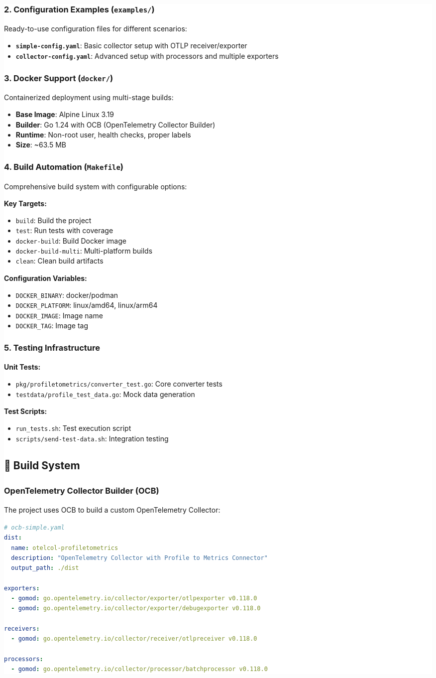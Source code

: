 ### 2. Configuration Examples (`examples/`)

Ready-to-use configuration files for different scenarios:

- **`simple-config.yaml`**: Basic collector setup with OTLP receiver/exporter
- **`collector-config.yaml`**: Advanced setup with processors and multiple exporters

### 3. Docker Support (`docker/`)

Containerized deployment using multi-stage builds:

- **Base Image**: Alpine Linux 3.19
- **Builder**: Go 1.24 with OCB (OpenTelemetry Collector Builder)
- **Runtime**: Non-root user, health checks, proper labels
- **Size**: ~63.5 MB

### 4. Build Automation (`Makefile`)

Comprehensive build system with configurable options:

**Key Targets:**
- `build`: Build the project
- `test`: Run tests with coverage
- `docker-build`: Build Docker image
- `docker-build-multi`: Multi-platform builds
- `clean`: Clean build artifacts

**Configuration Variables:**
- `DOCKER_BINARY`: docker/podman
- `DOCKER_PLATFORM`: linux/amd64, linux/arm64
- `DOCKER_IMAGE`: Image name
- `DOCKER_TAG`: Image tag

### 5. Testing Infrastructure

**Unit Tests:**
- `pkg/profiletometrics/converter_test.go`: Core converter tests
- `testdata/profile_test_data.go`: Mock data generation

**Test Scripts:**
- `run_tests.sh`: Test execution script
- `scripts/send-test-data.sh`: Integration testing

## 🔧 Build System

### OpenTelemetry Collector Builder (OCB)

The project uses OCB to build a custom OpenTelemetry Collector:

```yaml
# ocb-simple.yaml
dist:
  name: otelcol-profiletometrics
  description: "OpenTelemetry Collector with Profile to Metrics Connector"
  output_path: ./dist

exporters:
  - gomod: go.opentelemetry.io/collector/exporter/otlpexporter v0.118.0
  - gomod: go.opentelemetry.io/collector/exporter/debugexporter v0.118.0

receivers:
  - gomod: go.opentelemetry.io/collector/receiver/otlpreceiver v0.118.0

processors:
  - gomod: go.opentelemetry.io/collector/processor/batchprocessor v0.118.0
```
